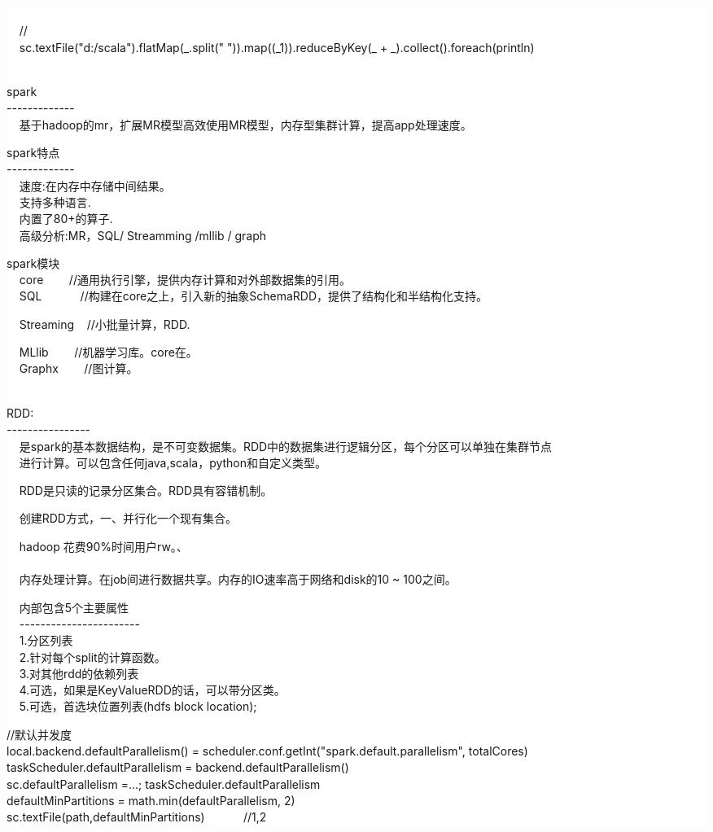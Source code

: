 <p><br>
    //<br>
    sc.textFile("d:/scala").flatMap(_.split(" ")).map((_1)).reduceByKey(_ + _).collect().foreach(println)</p>

<p><br>
spark<br>
-------------<br>
    基于hadoop的mr，扩展MR模型高效使用MR模型，内存型集群计算，提高app处理速度。</p>

<p>spark特点<br>
-------------<br>
    速度:在内存中存储中间结果。<br>
    支持多种语言.<br>
    内置了80+的算子.<br>
    高级分析:MR，SQL/ Streamming /mllib / graph</p>

<p>spark模块<br>
    core        //通用执行引擎，提供内存计算和对外部数据集的引用。<br>
    SQL            //构建在core之上，引入新的抽象SchemaRDD，提供了结构化和半结构化支持。</p>

<p>    Streaming    //小批量计算，RDD.</p>

<p>    MLlib        //机器学习库。core在。<br>
    Graphx        //图计算。</p>

<p><br>
RDD:<br>
----------------<br>
    是spark的基本数据结构，是不可变数据集。RDD中的数据集进行逻辑分区，每个分区可以单独在集群节点<br>
    进行计算。可以包含任何java,scala，python和自定义类型。</p>

<p>    RDD是只读的记录分区集合。RDD具有容错机制。</p>

<p>    创建RDD方式，一、并行化一个现有集合。</p>

<p>    hadoop 花费90%时间用户rw。、<br>
    <br>
    内存处理计算。在job间进行数据共享。内存的IO速率高于网络和disk的10 ~ 100之间。</p>

<p>    内部包含5个主要属性<br>
    -----------------------<br>
    1.分区列表<br>
    2.针对每个split的计算函数。<br>
    3.对其他rdd的依赖列表<br>
    4.可选，如果是KeyValueRDD的话，可以带分区类。<br>
    5.可选，首选块位置列表(hdfs block location);</p>

<p>//默认并发度<br>
local.backend.defaultParallelism() = scheduler.conf.getInt("spark.default.parallelism", totalCores)<br>
taskScheduler.defaultParallelism = backend.defaultParallelism()<br>
sc.defaultParallelism =...; taskScheduler.defaultParallelism<br>
defaultMinPartitions = math.min(defaultParallelism, 2)<br>
sc.textFile(path,defaultMinPartitions)            //1,2</p>
